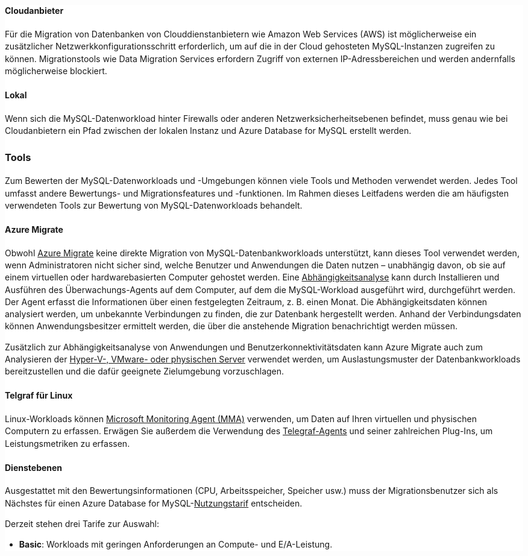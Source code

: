 #### <a name="cloud-providers"></a>Cloudanbieter

Für die Migration von Datenbanken von Clouddienstanbietern wie Amazon Web Services (AWS) ist möglicherweise ein zusätzlicher Netzwerkkonfigurationsschritt erforderlich, um auf die in der Cloud gehosteten MySQL-Instanzen zugreifen zu können. Migrationstools wie Data Migration Services erfordern Zugriff von externen IP-Adressbereichen und werden andernfalls möglicherweise blockiert.

#### <a name="on-premises"></a>Lokal

Wenn sich die MySQL-Datenworkload hinter Firewalls oder anderen Netzwerksicherheitsebenen befindet, muss genau wie bei Cloudanbietern ein Pfad zwischen der lokalen Instanz und Azure Database for MySQL erstellt werden.

### <a name="tools"></a>Tools

Zum Bewerten der MySQL-Datenworkloads und -Umgebungen können viele Tools und Methoden verwendet werden. Jedes Tool umfasst andere Bewertungs- und Migrationsfeatures und -funktionen. Im Rahmen dieses Leitfadens werden die am häufigsten verwendeten Tools zur Bewertung von MySQL-Datenworkloads behandelt.

#### <a name="azure-migrate"></a>Azure Migrate

Obwohl [Azure Migrate](../../migrate/migrate-services-overview.md) keine direkte Migration von MySQL-Datenbankworkloads unterstützt, kann dieses Tool verwendet werden, wenn Administratoren nicht sicher sind, welche Benutzer und Anwendungen die Daten nutzen – unabhängig davon, ob sie auf einem virtuellen oder hardwarebasierten Computer gehostet werden. Eine [Abhängigkeitsanalyse](../../migrate/concepts-dependency-visualization.md) kann durch Installieren und Ausführen des Überwachungs-Agents auf dem Computer, auf dem die MySQL-Workload ausgeführt wird, durchgeführt werden. Der Agent erfasst die Informationen über einen festgelegten Zeitraum, z. B. einen Monat. Die Abhängigkeitsdaten können analysiert werden, um unbekannte Verbindungen zu finden, die zur Datenbank hergestellt werden. Anhand der Verbindungsdaten können Anwendungsbesitzer ermittelt werden, die über die anstehende Migration benachrichtigt werden müssen.

Zusätzlich zur Abhängigkeitsanalyse von Anwendungen und Benutzerkonnektivitätsdaten kann Azure Migrate auch zum Analysieren der [Hyper-V-, VMware- oder physischen Server](../../migrate/migrate-appliance-architecture.md) verwendet werden, um Auslastungsmuster der Datenbankworkloads bereitzustellen und die dafür geeignete Zielumgebung vorzuschlagen.

#### <a name="telgraf-for-linux"></a>Telgraf für Linux

Linux-Workloads können [Microsoft Monitoring Agent (MMA)](../../azure-monitor/agents/agent-linux.md) verwenden, um Daten auf Ihren virtuellen und physischen Computern zu erfassen. Erwägen Sie außerdem die Verwendung des [Telegraf-Agents](../../azure-monitor/essentials/collect-custom-metrics-linux-telegraf.md) und seiner zahlreichen Plug-Ins, um Leistungsmetriken zu erfassen.

#### <a name="service-tiers"></a>Dienstebenen

Ausgestattet mit den Bewertungsinformationen (CPU, Arbeitsspeicher, Speicher usw.) muss der Migrationsbenutzer sich als Nächstes für einen Azure Database for MySQL-[Nutzungstarif](../concepts-pricing-tiers.md) entscheiden.

Derzeit stehen drei Tarife zur Auswahl:

  - **Basic**: Workloads mit geringen Anforderungen an Compute- und E/A-Leistung.
